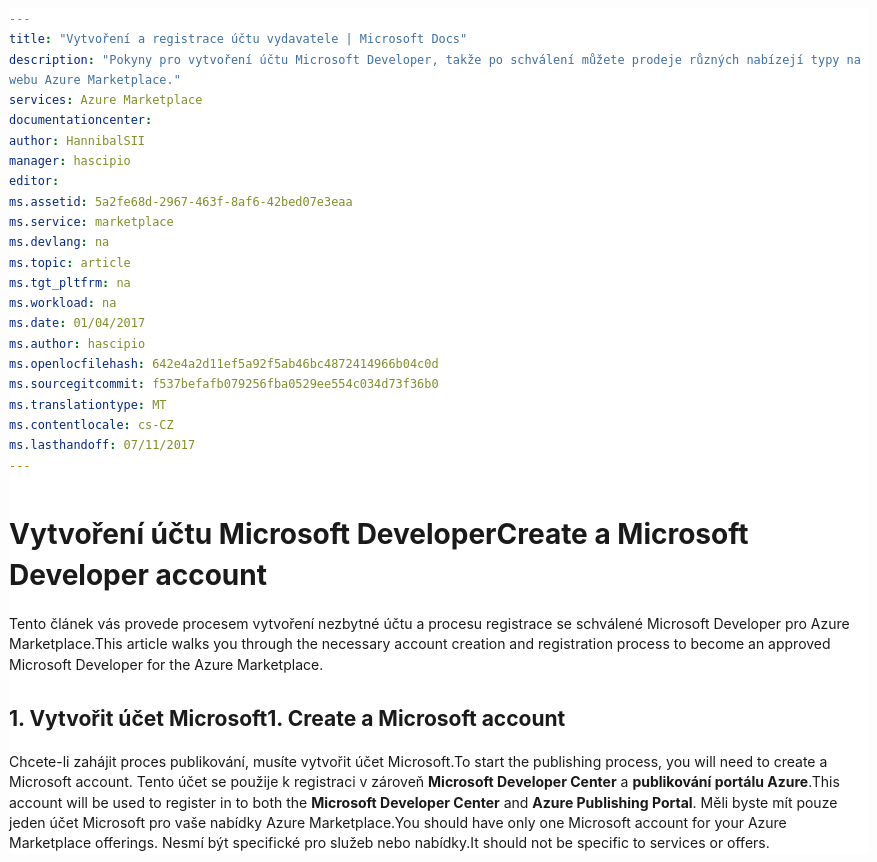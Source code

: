 ```yaml
---
title: "Vytvoření a registrace účtu vydavatele | Microsoft Docs"
description: "Pokyny pro vytvoření účtu Microsoft Developer, takže po schválení můžete prodeje různých nabízejí typy na webu Azure Marketplace."
services: Azure Marketplace
documentationcenter: 
author: HannibalSII
manager: hascipio
editor: 
ms.assetid: 5a2fe68d-2967-463f-8af6-42bed07e3eaa
ms.service: marketplace
ms.devlang: na
ms.topic: article
ms.tgt_pltfrm: na
ms.workload: na
ms.date: 01/04/2017
ms.author: hascipio
ms.openlocfilehash: 642e4a2d11ef5a92f5ab46bc4872414966b04c0d
ms.sourcegitcommit: f537befafb079256fba0529ee554c034d73f36b0
ms.translationtype: MT
ms.contentlocale: cs-CZ
ms.lasthandoff: 07/11/2017
---
```

# <a name="create-a-microsoft-developer-account"></a><span data-ttu-id="229cb-103">Vytvoření účtu Microsoft Developer</span><span class="sxs-lookup"><span data-stu-id="229cb-103">Create a Microsoft Developer account</span></span>
<span data-ttu-id="229cb-104">Tento článek vás provede procesem vytvoření nezbytné účtu a procesu registrace se schválené Microsoft Developer pro Azure Marketplace.</span><span class="sxs-lookup"><span data-stu-id="229cb-104">This article walks you through the necessary account creation and registration process to become an approved Microsoft Developer for the Azure Marketplace.</span></span>

## <a name="1-create-a-microsoft-account"></a><span data-ttu-id="229cb-105">1. Vytvořit účet Microsoft</span><span class="sxs-lookup"><span data-stu-id="229cb-105">1. Create a Microsoft account</span></span>
<span data-ttu-id="229cb-106">Chcete-li zahájit proces publikování, musíte vytvořit účet Microsoft.</span><span class="sxs-lookup"><span data-stu-id="229cb-106">To start the publishing process, you will need to create a Microsoft account.</span></span> <span data-ttu-id="229cb-107">Tento účet se použije k registraci v zároveň **Microsoft Developer Center** a **publikování portálu Azure**.</span><span class="sxs-lookup"><span data-stu-id="229cb-107">This account will be used to register in to both the **Microsoft Developer Center** and **Azure Publishing Portal**.</span></span> <span data-ttu-id="229cb-108">Měli byste mít pouze jeden účet Microsoft pro vaše nabídky Azure Marketplace.</span><span class="sxs-lookup"><span data-stu-id="229cb-108">You should have only one Microsoft account for your Azure Marketplace offerings.</span></span> <span data-ttu-id="229cb-109">Nesmí být specifické pro služeb nebo nabídky.</span><span class="sxs-lookup"><span data-stu-id="229cb-109">It should not be specific to services or offers.</span></span>
